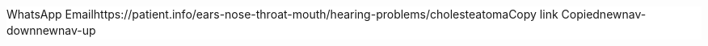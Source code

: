 WhatsApp     Emailhttps://patient.info/ears-nose-throat-mouth/hearing-problems/cholesteatomaCopy link Copiednewnav-downnewnav-up


